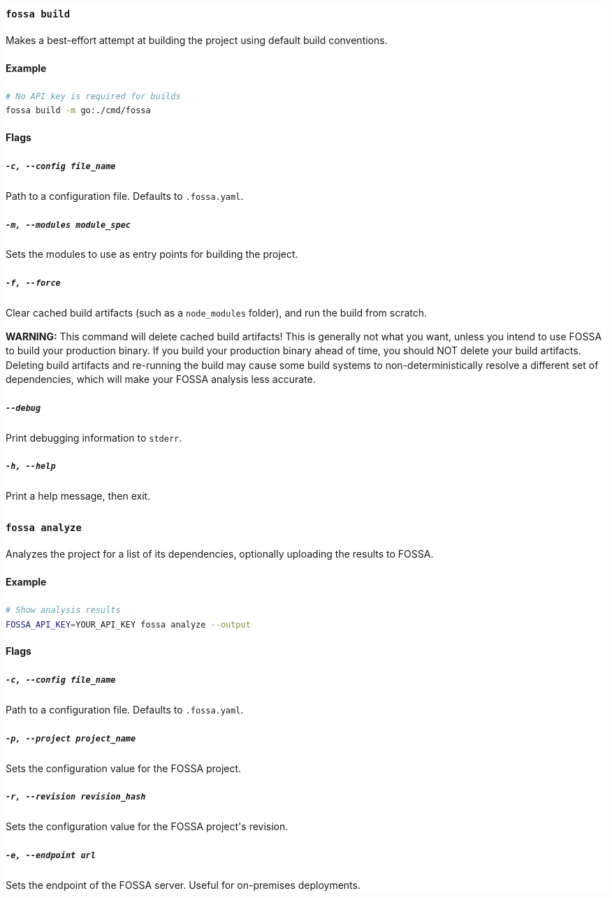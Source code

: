 
### `fossa build`

Makes a best-effort attempt at building the project using default build conventions.

#### Example
```bash
# No API key is required for builds
fossa build -m go:./cmd/fossa
```

#### Flags
##### `-c, --config file_name`
Path to a configuration file. Defaults to `.fossa.yaml`.

##### `-m, --modules module_spec`
Sets the modules to use as entry points for building the project.

##### `-f, --force`
Clear cached build artifacts (such as a `node_modules` folder), and run the build from scratch.

**WARNING:** This command will delete cached build artifacts! This is generally not what you want, unless you intend to use FOSSA to build your production binary. If you build your production binary ahead of time, you should NOT delete your build artifacts. Deleting build artifacts and re-running the build may cause some build systems to non-deterministically resolve a different set of dependencies, which will make your FOSSA analysis less accurate.

##### `--debug`
Print debugging information to `stderr`.

##### `-h, --help`
Print a help message, then exit.

### `fossa analyze`

Analyzes the project for a list of its dependencies, optionally uploading the results to FOSSA.

#### Example
```bash
# Show analysis results
FOSSA_API_KEY=YOUR_API_KEY fossa analyze --output
```

#### Flags
##### `-c, --config file_name`
Path to a configuration file. Defaults to `.fossa.yaml`.

##### `-p, --project project_name`
Sets the configuration value for the FOSSA project.

##### `-r, --revision revision_hash`
Sets the configuration value for the FOSSA project's revision.

##### `-e, --endpoint url`
Sets the endpoint of the FOSSA server. Useful for on-premises deployments.
